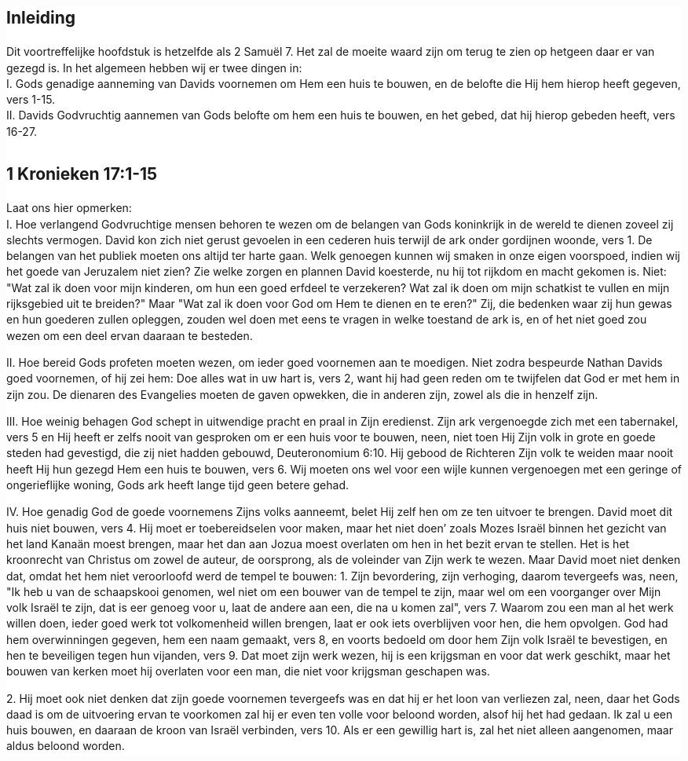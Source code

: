 ## Inleiding

Dit voortreffelijke hoofdstuk is hetzelfde als 2 Samuël 7. Het zal de moeite waard zijn om terug te zien op hetgeen daar er van gezegd is. In het algemeen hebben wij er twee dingen in:  
I. Gods genadige aanneming van Davids voornemen om Hem een huis te bouwen, en de belofte die Hij hem hierop heeft gegeven, vers 1-15.  
II. Davids Godvruchtig aannemen van Gods belofte om hem een huis te bouwen, en het gebed, dat hij hierop gebeden heeft, vers 16-27.  

## 1 Kronieken 17:1-15 

Laat ons hier opmerken:  
I. Hoe verlangend Godvruchtige mensen behoren te wezen om de belangen van Gods koninkrijk in de wereld te dienen zoveel zij slechts vermogen. David kon zich niet gerust gevoelen in een cederen huis terwijl de ark onder gordijnen woonde, vers 1. De belangen van het publiek moeten ons altijd ter harte gaan. Welk genoegen kunnen wij smaken in onze eigen voorspoed, indien wij het goede van Jeruzalem niet zien? Zie welke zorgen en plannen David koesterde, nu hij tot rijkdom en macht gekomen is. Niet: "Wat zal ik doen voor mijn kinderen, om hun een goed erfdeel te verzekeren? Wat zal ik doen om mijn schatkist te vullen en mijn rijksgebied uit te breiden?" Maar "Wat zal ik doen voor God om Hem te dienen en te eren?" Zij, die bedenken waar zij hun gewas en hun goederen zullen opleggen, zouden wel doen met eens te vragen in welke toestand de ark is, en of het niet goed zou wezen om een deel ervan daaraan te besteden.

II. Hoe bereid Gods profeten moeten wezen, om ieder goed voornemen aan te moedigen. Niet zodra bespeurde Nathan Davids goed voornemen, of hij zei hem: Doe alles wat in uw hart is, vers 2, want hij had geen reden om te twijfelen dat God er met hem in zijn zou. De dienaren des Evangelies moeten de gaven opwekken, die in anderen zijn, zowel als die in henzelf zijn.

III. Hoe weinig behagen God schept in uitwendige pracht en praal in Zijn eredienst. Zijn ark vergenoegde zich met een tabernakel, vers 5 en Hij heeft er zelfs nooit van gesproken om er een huis voor te bouwen, neen, niet toen Hij Zijn volk in grote en goede steden had gevestigd, die zij niet hadden gebouwd, Deuteronomium 6:10. Hij gebood de Richteren Zijn volk te weiden maar nooit heeft Hij hun gezegd Hem een huis te bouwen, vers 6. Wij moeten ons wel voor een wijle kunnen vergenoegen met een geringe of ongerieflijke woning, Gods ark heeft lange tijd geen betere gehad.

IV. Hoe genadig God de goede voornemens Zijns volks aanneemt, belet Hij zelf hen om ze ten uitvoer te brengen. David moet dit huis niet bouwen, vers 4. Hij moet er toebereidselen voor maken, maar het niet doen’ zoals Mozes Israël binnen het gezicht van het land Kanaän moest brengen, maar het dan aan Jozua moest overlaten om hen in het bezit ervan te stellen. Het is het kroonrecht van Christus om zowel de auteur, de oorsprong, als de voleinder van Zijn werk te wezen. Maar David moet niet denken dat, omdat het hem niet veroorloofd werd de tempel te bouwen: 
1\. Zijn bevordering, zijn verhoging, daarom tevergeefs was, neen, "Ik heb u van de schaapskooi genomen, wel niet om een bouwer van de tempel te zijn, maar wel om een voorganger over Mijn volk Israël te zijn, dat is eer genoeg voor u, laat de andere aan een, die na u komen zal", vers 7. Waarom zou een man al het werk willen doen, ieder goed werk tot volkomenheid willen brengen, laat er ook iets overblijven voor hen, die hem opvolgen. God had hem overwinningen gegeven, hem een naam gemaakt, vers 8, en voorts bedoeld om door hem Zijn volk Israël te bevestigen, en hen te beveiligen tegen hun vijanden, vers 9. Dat moet zijn werk wezen, hij is een krijgsman en voor dat werk geschikt, maar het bouwen van kerken moet hij overlaten voor een man, die niet voor krijgsman geschapen was.

2\. Hij moet ook niet denken dat zijn goede voornemen tevergeefs was en dat hij er het loon van verliezen zal, neen, daar het Gods daad is om de uitvoering ervan te voorkomen zal hij er even ten volle voor beloond worden, alsof hij het had gedaan. Ik zal u een huis bouwen, en daaraan de kroon van Israël verbinden, vers 10. Als er een gewillig hart is, zal het niet alleen aangenomen, maar aldus beloond worden.
